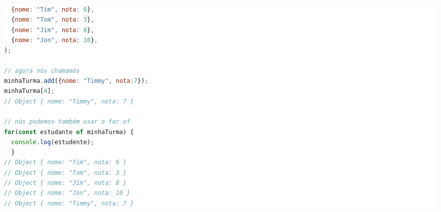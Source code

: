 ``` js
  {nome: "Tim", nota: 6},
  {nome: "Tom", nota: 3},
  {nome: "Jim", nota: 8},
  {nome: "Jon", nota: 10},
);

// agora nós chamamos
minhaTurma.add({nome: "Timmy", nota:7});
minhaTurma[4];
// Object { nome: "Timmy", nota: 7 }

// nós podemos também usar o for of
for(const estudante of minhaTurma) {
  console.log(estudente);
  }
// Object { nome: "Tim", nota: 6 }
// Object { nome: "Tom", nota: 3 }
// Object { nome: "Jim", nota: 8 }
// Object { nome: "Jon", nota: 10 }
// Object { nome: "Timmy", nota: 7 }
```
